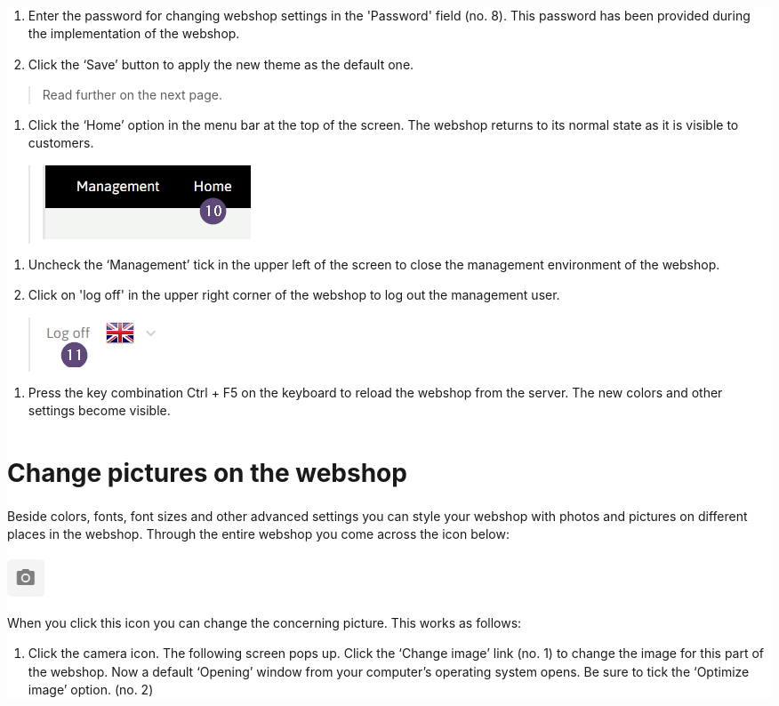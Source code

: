 1.  Enter the password for changing webshop settings in the 'Password'
    field (no. 8). This password has been provided during the
    implementation of the webshop.

2.  Click the ‘Save’ button to apply the new theme as the default one.

> Read further on the next page.

1.  Click the ‘Home’ option in the menu bar at the top of the screen.
    The webshop returns to its normal state as it is visible to
    customers.

> <img src=".Manual theme management Florishop\media\image26.png" style="width:2.43784in;height:0.8647in" />

1.  Uncheck the ‘Management’ tick in the upper left of the screen to
    close the management environment of the webshop.

2.  Click on 'log off' in the upper right corner of the webshop to log
    out the management user.

> <img src=".Manual theme management Florishop\media\image27.png" style="width:1.45854in;height:0.58341in" />

1.  Press the key combination Ctrl + F5 on the keyboard to reload the
    webshop from the server. The new colors and other settings become
    visible.

# Change pictures on the webshop

Beside colors, fonts, font sizes and other advanced settings you can
style your webshop with photos and pictures on different places in the
webshop. Through the entire webshop you come across the icon below:

<img src=".Manual theme management Florishop\media\image28.png" style="width:0.43756in;height:0.47923in" />

When you click this icon you can change the concerning picture. This
works as follows:

1.  Click the camera icon. The following screen pops up. Click the
    ‘Change image’ link (no. 1) to change the image for this part of the
    webshop. Now a default ‘Opening’ window from your computer’s
    operating system opens. Be sure to tick the ‘Optimize image’ option.
    (no. 2)
